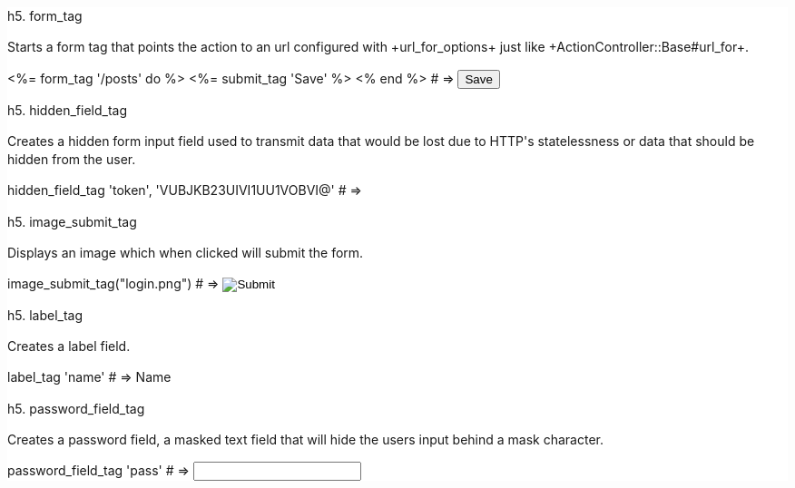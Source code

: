h5. form_tag

Starts a form tag that points the action to an url configured with +url_for_options+ just like +ActionController::Base#url_for+.

<ruby>
<%= form_tag '/posts' do %>
  <div><%= submit_tag 'Save' %></div>
<% end %>
# => <form action="/posts" method="post"><div><input type="submit" name="submit" value="Save" /></div></form>
</ruby>

h5. hidden_field_tag

Creates a hidden form input field used to transmit data that would be lost due to HTTP's statelessness or data that should be hidden from the user.

<ruby>
hidden_field_tag 'token', 'VUBJKB23UIVI1UU1VOBVI@'
# => <input id="token" name="token" type="hidden" value="VUBJKB23UIVI1UU1VOBVI@" />
</ruby>

h5. image_submit_tag

Displays an image which when clicked will submit the form.

<ruby>
image_submit_tag("login.png")
# => <input src="/images/login.png" type="image" />
</ruby>

h5. label_tag

Creates a label field.

<ruby>
label_tag 'name'
# => <label for="name">Name</label>
</ruby>

h5. password_field_tag

Creates a password field, a masked text field that will hide the users input behind a mask character.

<ruby>
password_field_tag 'pass'
# => <input id="pass" name="pass" type="password" />
</ruby>
